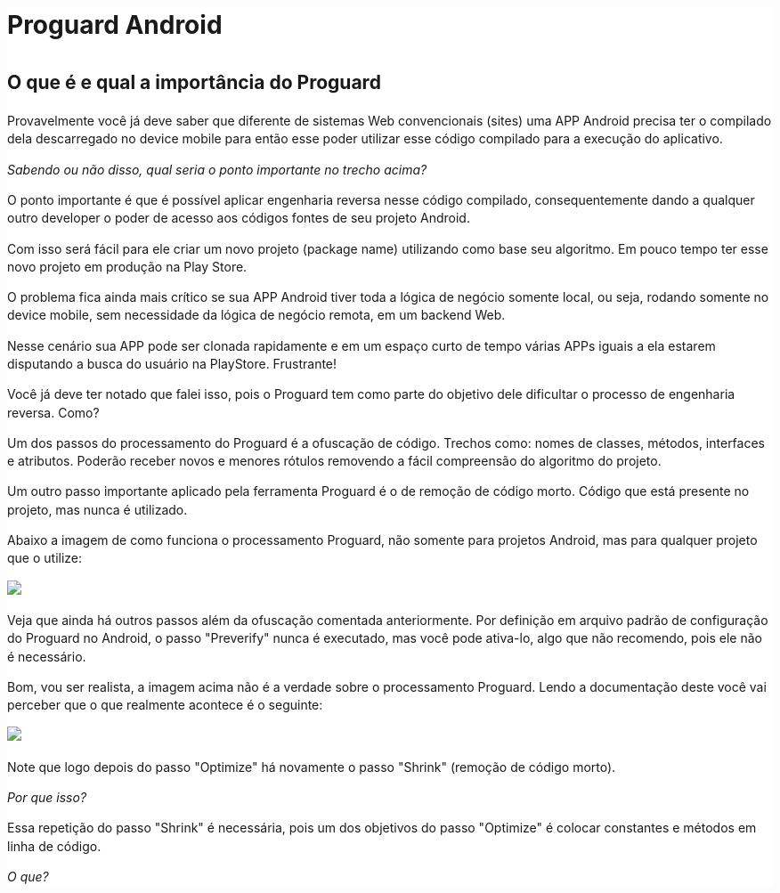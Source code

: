 # Proguard Android

## O que é e qual a importância do Proguard

Provavelmente você já deve saber que diferente de sistemas Web convencionais (sites) uma APP Android precisa ter o compilado dela descarregado no device mobile para então esse poder utilizar esse código compilado para a execução do aplicativo.

_Sabendo ou não disso, qual seria o ponto importante no trecho acima?_

O ponto importante é que é possível aplicar engenharia reversa nesse código compilado, consequentemente dando a qualquer outro developer o poder de acesso aos códigos fontes de seu projeto Android.

Com isso será fácil para ele criar um novo projeto (package name) utilizando como base seu algoritmo. Em pouco tempo ter esse novo projeto em produção na Play Store.

O problema fica ainda mais crítico se sua APP Android tiver toda a lógica de negócio somente local, ou seja, rodando somente no device mobile, sem necessidade da lógica de negócio remota, em um backend Web.

Nesse cenário sua APP pode ser clonada rapidamente e em um espaço curto de tempo várias APPs iguais a ela estarem disputando a busca do usuário na PlayStore. Frustrante!

Você já deve ter notado que falei isso, pois o Proguard tem como parte do objetivo dele dificultar o processo de engenharia reversa. Como?

Um dos passos do processamento do Proguard é a ofuscação de código. Trechos como: nomes de classes, métodos, interfaces e atributos. Poderão receber novos e menores rótulos removendo a fácil compreensão do algoritmo do projeto.

Um outro passo importante aplicado pela ferramenta Proguard é o de remoção de código morto. Código que está presente no projeto, mas nunca é utilizado.

Abaixo a imagem de como funciona o processamento Proguard, não somente para projetos Android, mas para qualquer projeto que o utilize:

![](https://www.thiengo.com.br/img/post/normal/vuonf908630oiuvai4acddbe717c8659888184c3978c4f7f2381b44ceb.jpg)

Veja que ainda há outros passos além da ofuscação comentada anteriormente. Por definição em arquivo padrão de configuração do Proguard no Android, o passo "Preverify" nunca é executado, mas você pode ativa-lo, algo que não recomendo, pois ele não é necessário.

Bom, vou ser realista, a imagem acima não é a verdade sobre o processamento Proguard. Lendo a documentação deste você vai perceber que o que realmente acontece é o seguinte:

![](https://www.thiengo.com.br/img/post/normal/vuonf908630oiuvai4acddbe715c11ac9cd68c8635200a63dd414cd5d4.jpg)

Note que logo depois do passo "Optimize" há novamente o passo "Shrink" (remoção de código morto).

_Por que isso?_

Essa repetição do passo "Shrink" é necessária, pois um dos objetivos do passo "Optimize" é colocar constantes e métodos em linha de código.

_O que?_
